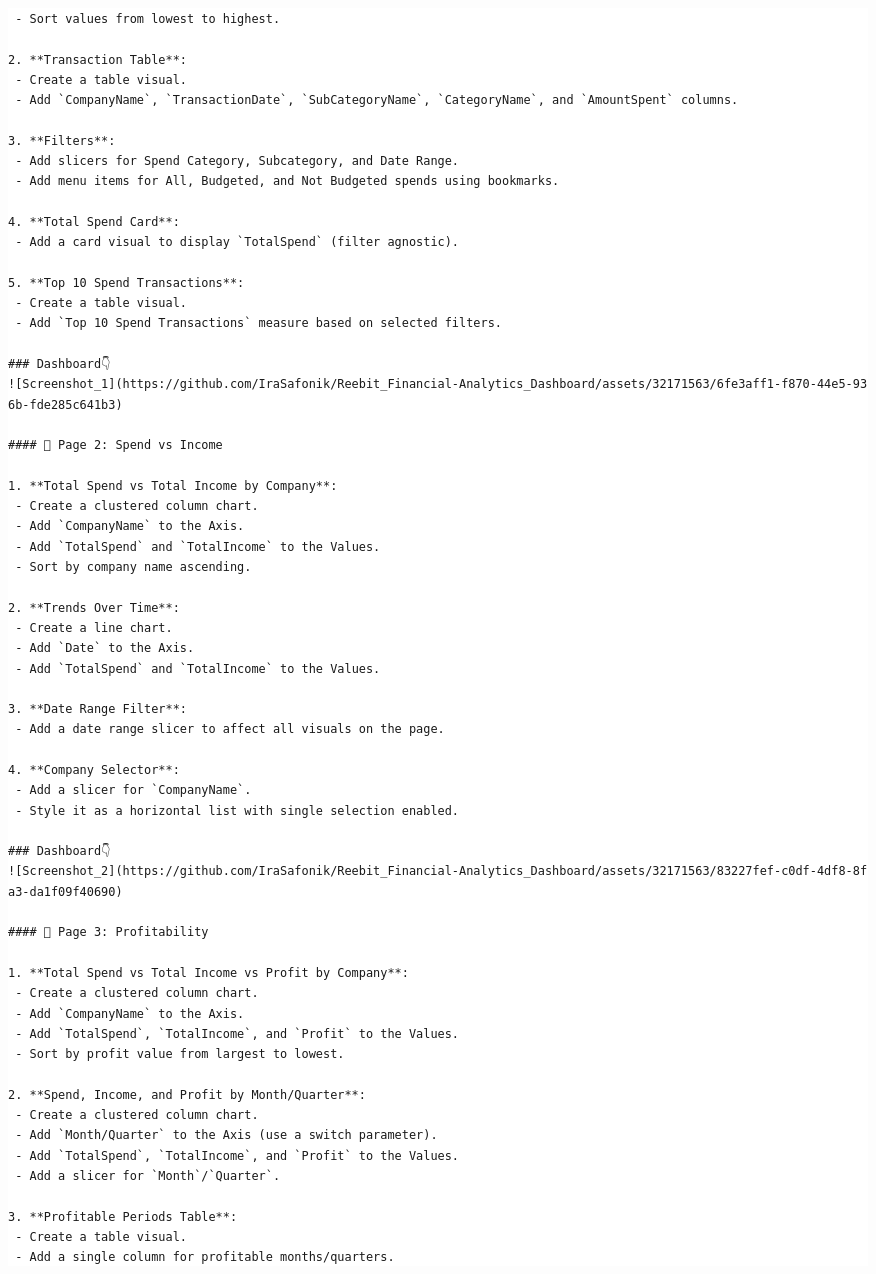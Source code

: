    ```
    - Sort values from lowest to highest.

2. **Transaction Table**:
    - Create a table visual.
    - Add `CompanyName`, `TransactionDate`, `SubCategoryName`, `CategoryName`, and `AmountSpent` columns.

3. **Filters**:
    - Add slicers for Spend Category, Subcategory, and Date Range.
    - Add menu items for All, Budgeted, and Not Budgeted spends using bookmarks.

4. **Total Spend Card**:
    - Add a card visual to display `TotalSpend` (filter agnostic).

5. **Top 10 Spend Transactions**:
    - Create a table visual.
    - Add `Top 10 Spend Transactions` measure based on selected filters.

### Dashboard👇
![Screenshot_1](https://github.com/IraSafonik/Reebit_Financial-Analytics_Dashboard/assets/32171563/6fe3aff1-f870-44e5-936b-fde285c641b3)

#### 📗 Page 2: Spend vs Income

1. **Total Spend vs Total Income by Company**:
    - Create a clustered column chart.
    - Add `CompanyName` to the Axis.
    - Add `TotalSpend` and `TotalIncome` to the Values.
    - Sort by company name ascending.

2. **Trends Over Time**:
    - Create a line chart.
    - Add `Date` to the Axis.
    - Add `TotalSpend` and `TotalIncome` to the Values.

3. **Date Range Filter**:
    - Add a date range slicer to affect all visuals on the page.

4. **Company Selector**:
    - Add a slicer for `CompanyName`.
    - Style it as a horizontal list with single selection enabled.

### Dashboard👇
![Screenshot_2](https://github.com/IraSafonik/Reebit_Financial-Analytics_Dashboard/assets/32171563/83227fef-c0df-4df8-8fa3-da1f09f40690)

#### 📘 Page 3: Profitability

1. **Total Spend vs Total Income vs Profit by Company**:
    - Create a clustered column chart.
    - Add `CompanyName` to the Axis.
    - Add `TotalSpend`, `TotalIncome`, and `Profit` to the Values.
    - Sort by profit value from largest to lowest.

2. **Spend, Income, and Profit by Month/Quarter**:
    - Create a clustered column chart.
    - Add `Month/Quarter` to the Axis (use a switch parameter).
    - Add `TotalSpend`, `TotalIncome`, and `Profit` to the Values.
    - Add a slicer for `Month`/`Quarter`.

3. **Profitable Periods Table**:
    - Create a table visual.
    - Add a single column for profitable months/quarters.
   ```